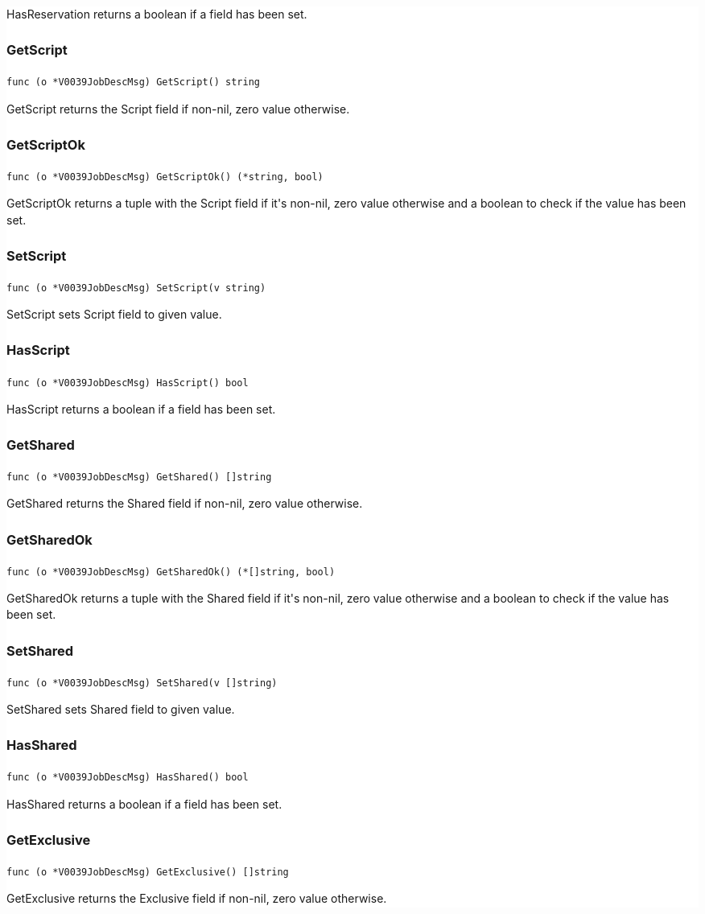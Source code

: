 HasReservation returns a boolean if a field has been set.

### GetScript

`func (o *V0039JobDescMsg) GetScript() string`

GetScript returns the Script field if non-nil, zero value otherwise.

### GetScriptOk

`func (o *V0039JobDescMsg) GetScriptOk() (*string, bool)`

GetScriptOk returns a tuple with the Script field if it's non-nil, zero value otherwise
and a boolean to check if the value has been set.

### SetScript

`func (o *V0039JobDescMsg) SetScript(v string)`

SetScript sets Script field to given value.

### HasScript

`func (o *V0039JobDescMsg) HasScript() bool`

HasScript returns a boolean if a field has been set.

### GetShared

`func (o *V0039JobDescMsg) GetShared() []string`

GetShared returns the Shared field if non-nil, zero value otherwise.

### GetSharedOk

`func (o *V0039JobDescMsg) GetSharedOk() (*[]string, bool)`

GetSharedOk returns a tuple with the Shared field if it's non-nil, zero value otherwise
and a boolean to check if the value has been set.

### SetShared

`func (o *V0039JobDescMsg) SetShared(v []string)`

SetShared sets Shared field to given value.

### HasShared

`func (o *V0039JobDescMsg) HasShared() bool`

HasShared returns a boolean if a field has been set.

### GetExclusive

`func (o *V0039JobDescMsg) GetExclusive() []string`

GetExclusive returns the Exclusive field if non-nil, zero value otherwise.

